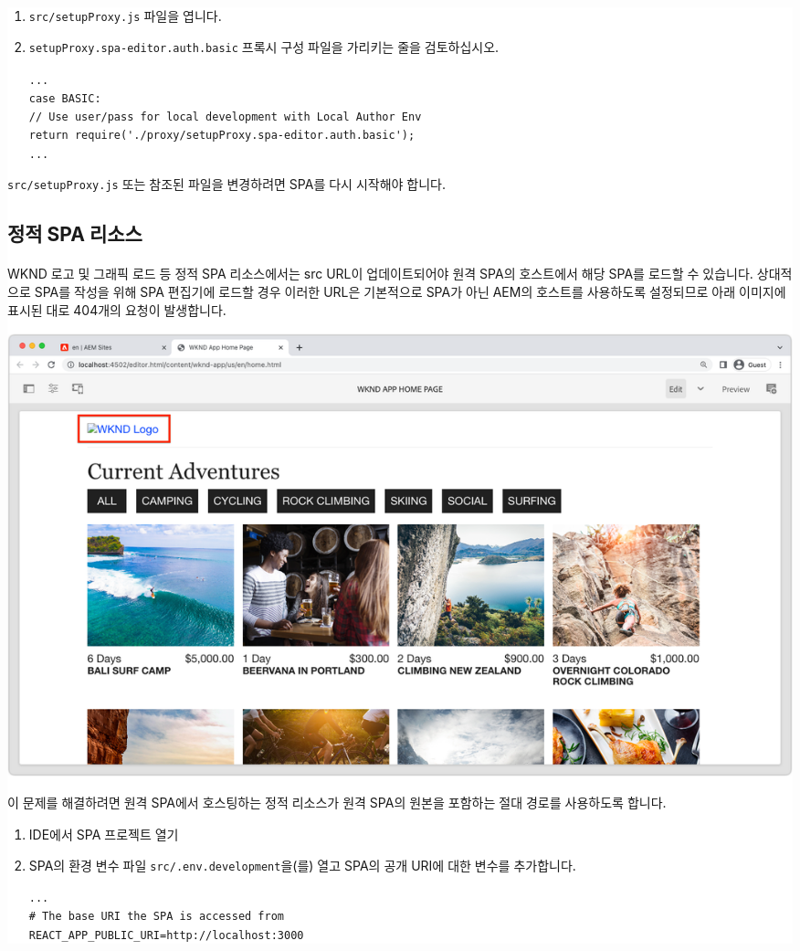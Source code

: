 1. `src/setupProxy.js` 파일을 엽니다.
1. `setupProxy.spa-editor.auth.basic` 프록시 구성 파일을 가리키는 줄을 검토하십시오.

   ```
   ...
   case BASIC:
   // Use user/pass for local development with Local Author Env
   return require('./proxy/setupProxy.spa-editor.auth.basic');
   ...
   ```

`src/setupProxy.js` 또는 참조된 파일을 변경하려면 SPA를 다시 시작해야 합니다.

## 정적 SPA 리소스

WKND 로고 및 그래픽 로드 등 정적 SPA 리소스에서는 src URL이 업데이트되어야 원격 SPA의 호스트에서 해당 SPA를 로드할 수 있습니다. 상대적으로 SPA를 작성을 위해 SPA 편집기에 로드할 경우 이러한 URL은 기본적으로 SPA가 아닌 AEM의 호스트를 사용하도록 설정되므로 아래 이미지에 표시된 대로 404개의 요청이 발생합니다.

![끊어진 정적 리소스](./assets/spa-bootstrap/broken-static-resource.png)

이 문제를 해결하려면 원격 SPA에서 호스팅하는 정적 리소스가 원격 SPA의 원본을 포함하는 절대 경로를 사용하도록 합니다.

1. IDE에서 SPA 프로젝트 열기
1. SPA의 환경 변수 파일 `src/.env.development`을(를) 열고 SPA의 공개 URI에 대한 변수를 추가합니다.

   ```
   ...
   # The base URI the SPA is accessed from
   REACT_APP_PUBLIC_URI=http://localhost:3000
   ```
